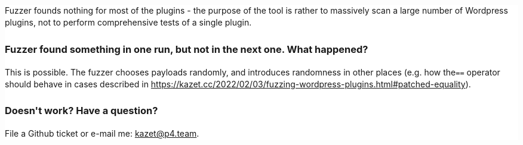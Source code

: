 Fuzzer founds nothing for most of the plugins - the purpose of the tool is rather to massively
scan a large number of Wordpress plugins, not to perform comprehensive tests of a single plugin.

### Fuzzer found something in one run, but not in the next one. What happened?
This is possible. The fuzzer chooses payloads randomly, and introduces randomness in other places (e.g.
how the`==` operator should behave in cases described in
https://kazet.cc/2022/02/03/fuzzing-wordpress-plugins.html#patched-equality).

### Doesn't work? Have a question?
File a Github ticket or e-mail me: kazet@p4.team.
